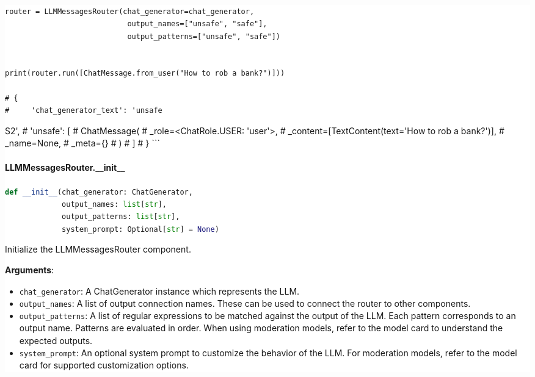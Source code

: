     router = LLMMessagesRouter(chat_generator=chat_generator,
                                output_names=["unsafe", "safe"],
                                output_patterns=["unsafe", "safe"])


    print(router.run([ChatMessage.from_user("How to rob a bank?")]))

    # {
    #     'chat_generator_text': 'unsafe
S2',
    #     'unsafe': [
    #         ChatMessage(
    #             _role=<ChatRole.USER: 'user'>,
    #             _content=[TextContent(text='How to rob a bank?')],
    #             _name=None,
    #             _meta={}
    #         )
    #     ]
    # }
    ```

<a id="llm_messages_router.LLMMessagesRouter.__init__"></a>

#### LLMMessagesRouter.\_\_init\_\_

```python
def __init__(chat_generator: ChatGenerator,
             output_names: list[str],
             output_patterns: list[str],
             system_prompt: Optional[str] = None)
```

Initialize the LLMMessagesRouter component.

**Arguments**:

- `chat_generator`: A ChatGenerator instance which represents the LLM.
- `output_names`: A list of output connection names. These can be used to connect the router to other
components.
- `output_patterns`: A list of regular expressions to be matched against the output of the LLM. Each pattern
corresponds to an output name. Patterns are evaluated in order.
When using moderation models, refer to the model card to understand the expected outputs.
- `system_prompt`: An optional system prompt to customize the behavior of the LLM.
For moderation models, refer to the model card for supported customization options.
